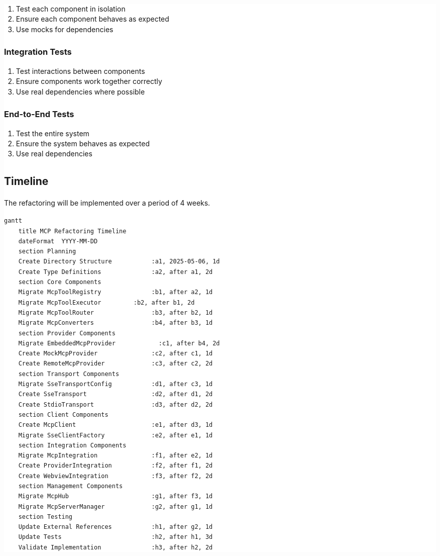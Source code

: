 1. Test each component in isolation
2. Ensure each component behaves as expected
3. Use mocks for dependencies

### Integration Tests

1. Test interactions between components
2. Ensure components work together correctly
3. Use real dependencies where possible

### End-to-End Tests

1. Test the entire system
2. Ensure the system behaves as expected
3. Use real dependencies

## Timeline

The refactoring will be implemented over a period of 4 weeks.

```mermaid
gantt
    title MCP Refactoring Timeline
    dateFormat  YYYY-MM-DD
    section Planning
    Create Directory Structure           :a1, 2025-05-06, 1d
    Create Type Definitions              :a2, after a1, 2d
    section Core Components
    Migrate McpToolRegistry              :b1, after a2, 1d
    Migrate McpToolExecutor         :b2, after b1, 2d
    Migrate McpToolRouter                :b3, after b2, 1d
    Migrate McpConverters                :b4, after b3, 1d
    section Provider Components
    Migrate EmbeddedMcpProvider            :c1, after b4, 2d
    Create MockMcpProvider               :c2, after c1, 1d
    Create RemoteMcpProvider             :c3, after c2, 2d
    section Transport Components
    Migrate SseTransportConfig           :d1, after c3, 1d
    Create SseTransport                  :d2, after d1, 2d
    Create StdioTransport                :d3, after d2, 2d
    section Client Components
    Create McpClient                     :e1, after d3, 1d
    Migrate SseClientFactory             :e2, after e1, 1d
    section Integration Components
    Migrate McpIntegration               :f1, after e2, 1d
    Create ProviderIntegration           :f2, after f1, 2d
    Create WebviewIntegration            :f3, after f2, 2d
    section Management Components
    Migrate McpHub                       :g1, after f3, 1d
    Migrate McpServerManager             :g2, after g1, 1d
    section Testing
    Update External References           :h1, after g2, 1d
    Update Tests                         :h2, after h1, 3d
    Validate Implementation              :h3, after h2, 2d
```
